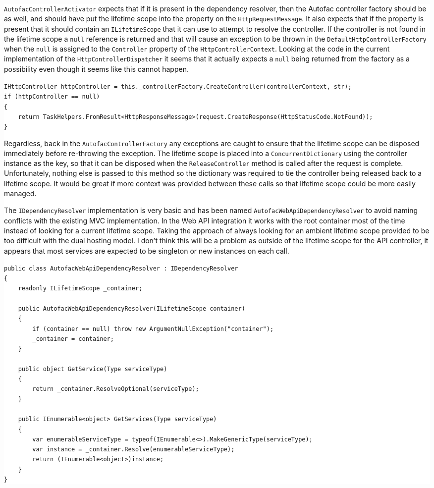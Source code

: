 `AutofacControllerActivator` expects that if it is present in the dependency resolver, then the Autofac controller factory should be as well, and should have put the lifetime scope into the property on the `HttpRequestMessage`. It also expects that if the property is present that it should contain an `ILifetimeScope` that it can use to attempt to resolve the controller. If the controller is not found in the lifetime scope a `null` reference is returned and that will cause an exception to be thrown in the `DefaultHttpControllerFactory` when the `null` is assigned to the `Controller` property of the `HttpControllerContext`. Looking at the code in the current implementation of the `HttpControllerDispatcher` it seems that it actually expects a `null` being returned from the factory as a possibility even though it seems like this cannot happen.

    IHttpController httpController = this._controllerFactory.CreateController(controllerContext, str);
    if (httpController == null)
    {
        return TaskHelpers.FromResult<HttpResponseMessage>(request.CreateResponse(HttpStatusCode.NotFound));
    }

Regardless, back in the `AutofacControllerFactory` any exceptions are caught to ensure that the lifetime scope can be disposed immediately before re-throwing the exception. The lifetime scope is placed into a `ConcurrentDictionary` using the controller instance as the key, so that it can be disposed when the `ReleaseController` method is called after the request is complete. Unfortunately, nothing else is passed to this method so the dictionary was required to tie the controller being released back to a lifetime scope. It would be great if more context was provided between these calls so that lifetime scope could be more easily managed.

The `IDependencyResolver` implementation is very basic and has been named `AutofacWebApiDependencyResolver` to avoid naming conflicts with the existing MVC implementation. In the Web API integration it works with the root container most of the time instead of looking for a current lifetime scope. Taking the approach of always looking for an ambient lifetime scope provided to be too difficult with the dual hosting model. I don’t think this will be a problem as outside of the lifetime scope for the API controller, it appears that most services are expected to be singleton or new instances on each call.

    public class AutofacWebApiDependencyResolver : IDependencyResolver
    {
        readonly ILifetimeScope _container;
    
        public AutofacWebApiDependencyResolver(ILifetimeScope container)
        {
            if (container == null) throw new ArgumentNullException("container");
            _container = container;
        }
    
        public object GetService(Type serviceType)
        {
            return _container.ResolveOptional(serviceType);
        }
    
        public IEnumerable<object> GetServices(Type serviceType)
        {
            var enumerableServiceType = typeof(IEnumerable<>).MakeGenericType(serviceType);
            var instance = _container.Resolve(enumerableServiceType);
            return (IEnumerable<object>)instance;
        }
    }
